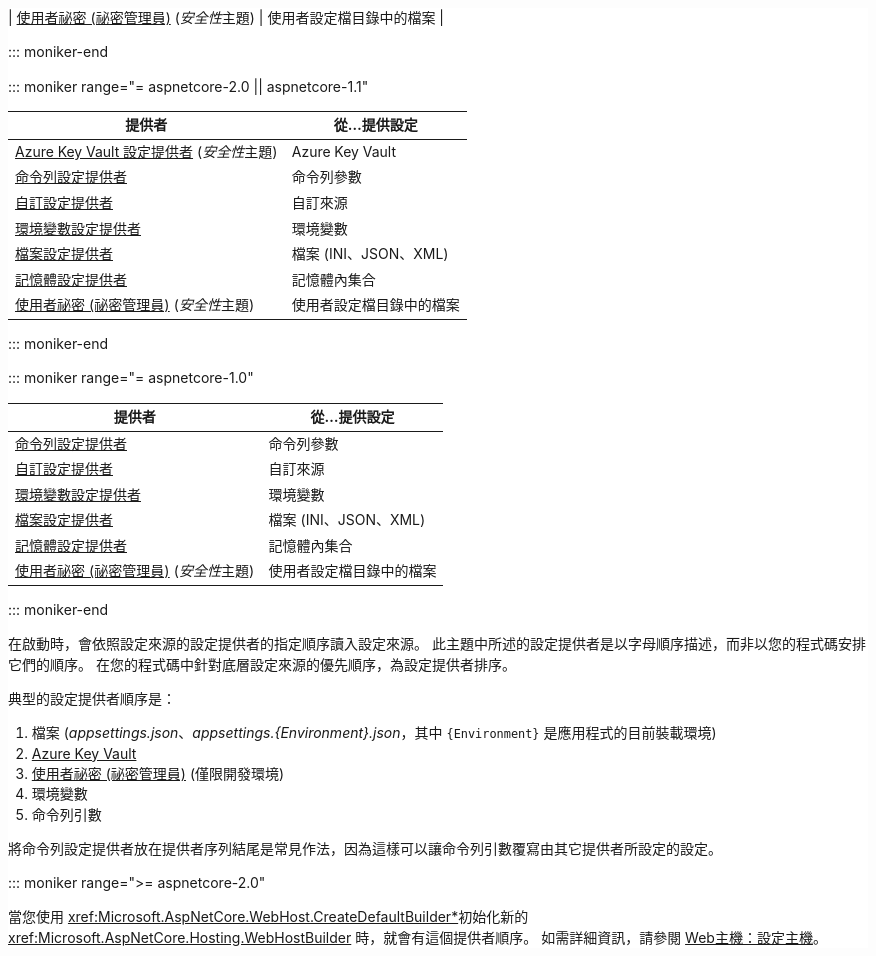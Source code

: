 | [使用者祕密 (祕密管理員)](xref:security/app-secrets) (*安全性*主題) | 使用者設定檔目錄中的檔案 |

::: moniker-end

::: moniker range="= aspnetcore-2.0 || aspnetcore-1.1"

| 提供者 | 從&hellip;提供設定 |
| -------- | ----------------------------------- |
| [Azure Key Vault 設定提供者](xref:security/key-vault-configuration) (*安全性*主題) | Azure Key Vault |
| [命令列設定提供者](#command-line-configuration-provider) | 命令列參數 |
| [自訂設定提供者](#custom-configuration-provider) | 自訂來源 |
| [環境變數設定提供者](#environment-variables-configuration-provider) | 環境變數 |
| [檔案設定提供者](#file-configuration-provider) | 檔案 (INI、JSON、XML) |
| [記憶體設定提供者](#memory-configuration-provider) | 記憶體內集合 |
| [使用者祕密 (祕密管理員)](xref:security/app-secrets) (*安全性*主題) | 使用者設定檔目錄中的檔案 |

::: moniker-end

::: moniker range="= aspnetcore-1.0"

| 提供者 | 從&hellip;提供設定 |
| -------- | ----------------------------------- |
| [命令列設定提供者](#command-line-configuration-provider) | 命令列參數 |
| [自訂設定提供者](#custom-configuration-provider) | 自訂來源 |
| [環境變數設定提供者](#environment-variables-configuration-provider) | 環境變數 |
| [檔案設定提供者](#file-configuration-provider) | 檔案 (INI、JSON、XML) |
| [記憶體設定提供者](#memory-configuration-provider) | 記憶體內集合 |
| [使用者祕密 (祕密管理員)](xref:security/app-secrets) (*安全性*主題) | 使用者設定檔目錄中的檔案 |

::: moniker-end

在啟動時，會依照設定來源的設定提供者的指定順序讀入設定來源。 此主題中所述的設定提供者是以字母順序描述，而非以您的程式碼安排它們的順序。 在您的程式碼中針對底層設定來源的優先順序，為設定提供者排序。

典型的設定提供者順序是：

1. 檔案 (*appsettings.json*、*appsettings.{Environment}.json*，其中 `{Environment}` 是應用程式的目前裝載環境)
1. [Azure Key Vault](xref:security/key-vault-configuration)
1. [使用者祕密 (祕密管理員)](xref:security/app-secrets) (僅限開發環境)
1. 環境變數
1. 命令列引數

將命令列設定提供者放在提供者序列結尾是常見作法，因為這樣可以讓命令列引數覆寫由其它提供者所設定的設定。

::: moniker range=">= aspnetcore-2.0"

當您使用 <xref:Microsoft.AspNetCore.WebHost.CreateDefaultBuilder*>初始化新的 <xref:Microsoft.AspNetCore.Hosting.WebHostBuilder> 時，就會有這個提供者順序。 如需詳細資訊，請參閱 [Web主機：設定主機](xref:fundamentals/host/web-host#set-up-a-host)。
